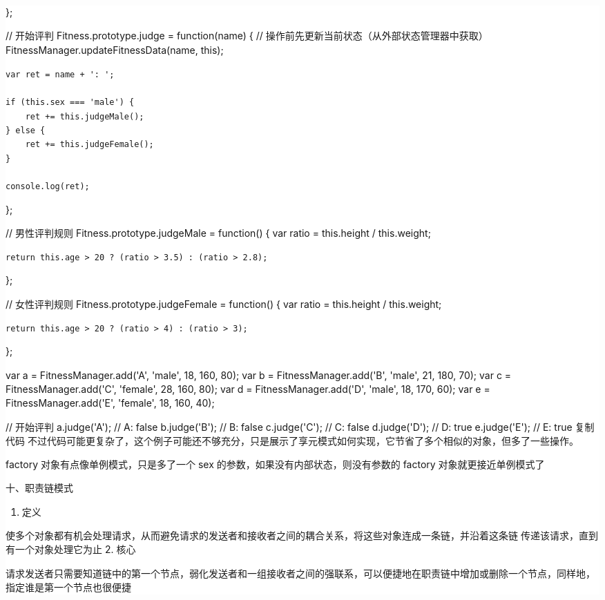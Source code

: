 };

// 开始评判
Fitness.prototype.judge = function(name) {
// 操作前先更新当前状态（从外部状态管理器中获取）
FitnessManager.updateFitnessData(name, this);

    var ret = name + ': ';

    if (this.sex === 'male') {
        ret += this.judgeMale();
    } else {
        ret += this.judgeFemale();
    }

    console.log(ret);

};

// 男性评判规则
Fitness.prototype.judgeMale = function() {
var ratio = this.height / this.weight;

    return this.age > 20 ? (ratio > 3.5) : (ratio > 2.8);

};

// 女性评判规则
Fitness.prototype.judgeFemale = function() {
var ratio = this.height / this.weight;

    return this.age > 20 ? (ratio > 4) : (ratio > 3);

};

var a = FitnessManager.add('A', 'male', 18, 160, 80);
var b = FitnessManager.add('B', 'male', 21, 180, 70);
var c = FitnessManager.add('C', 'female', 28, 160, 80);
var d = FitnessManager.add('D', 'male', 18, 170, 60);
var e = FitnessManager.add('E', 'female', 18, 160, 40);

// 开始评判
a.judge('A'); // A: false
b.judge('B'); // B: false
c.judge('C'); // C: false
d.judge('D'); // D: true
e.judge('E'); // E: true
复制代码
不过代码可能更复杂了，这个例子可能还不够充分，只是展示了享元模式如何实现，它节省了多个相似的对象，但多了一些操作。

factory 对象有点像单例模式，只是多了一个 sex 的参数，如果没有内部状态，则没有参数的 factory 对象就更接近单例模式了

十、职责链模式

1. 定义

使多个对象都有机会处理请求，从而避免请求的发送者和接收者之间的耦合关系，将这些对象连成一条链，并沿着这条链 传递该请求，直到有一个对象处理它为止 2. 核心

请求发送者只需要知道链中的第一个节点，弱化发送者和一组接收者之间的强联系，可以便捷地在职责链中增加或删除一个节点，同样地，指定谁是第一个节点也很便捷
